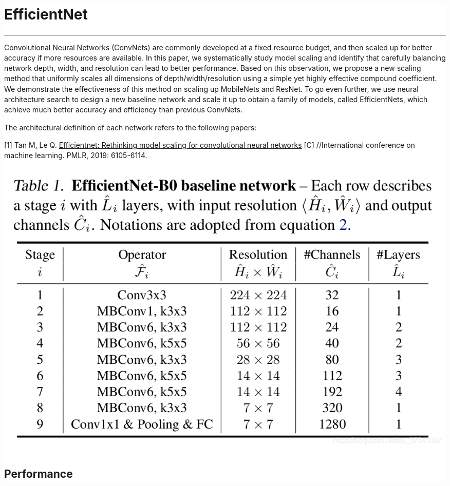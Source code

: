 # EfficientNet

***

Convolutional Neural Networks (ConvNets) are commonly developed at a fixed resource budget, and then scaled up for better accuracy if more resources are available. In this paper, we systematically study model scaling and identify that carefully balancing network depth, width, and resolution can lead to better performance. Based on this observation, we propose a new scaling method that uniformly scales all dimensions of depth/width/resolution using a simple yet highly effective compound coefficient. We demonstrate the effectiveness of this method on scaling up MobileNets and ResNet. To go even further, we use neural architecture search to design a new baseline network and scale it up to obtain a family of models, called EfficientNets, which achieve much better accuracy and efficiency than previous ConvNets.

The architectural definition of each network refers to the following papers:

[1] Tan M, Le Q. [Efficientnet: Rethinking model scaling for convolutional neural networks](http://proceedings.mlr.press/v97/tan19a.html) [C] //International conference on machine learning. PMLR, 2019: 6105-6114.

<div align=center><img src="./images/efficientnet_architecture.png"></div>

## Performance
